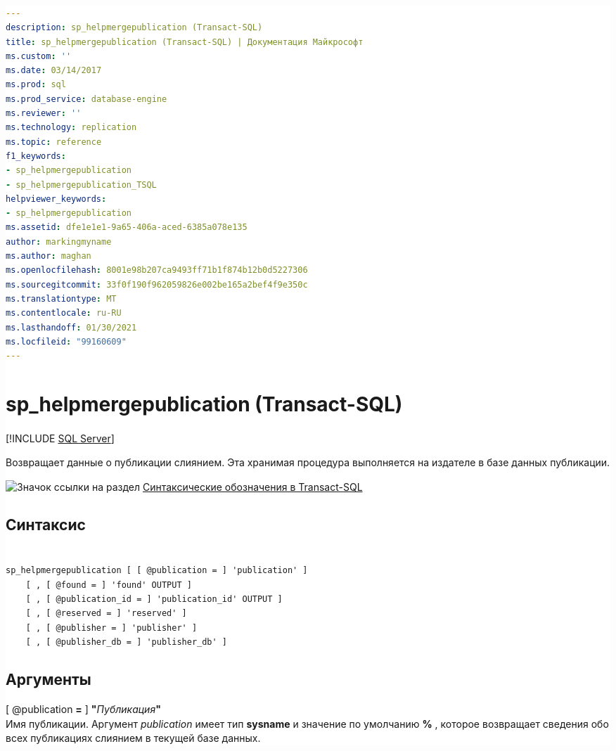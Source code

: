 ```yaml
---
description: sp_helpmergepublication (Transact-SQL)
title: sp_helpmergepublication (Transact-SQL) | Документация Майкрософт
ms.custom: ''
ms.date: 03/14/2017
ms.prod: sql
ms.prod_service: database-engine
ms.reviewer: ''
ms.technology: replication
ms.topic: reference
f1_keywords:
- sp_helpmergepublication
- sp_helpmergepublication_TSQL
helpviewer_keywords:
- sp_helpmergepublication
ms.assetid: dfe1e1e1-9a65-406a-aced-6385a078e135
author: markingmyname
ms.author: maghan
ms.openlocfilehash: 8001e98b207ca9493ff71b1f874b12b0d5227306
ms.sourcegitcommit: 33f0f190f962059826e002be165a2bef4f9e350c
ms.translationtype: MT
ms.contentlocale: ru-RU
ms.lasthandoff: 01/30/2021
ms.locfileid: "99160609"
---
```

# <a name="sp_helpmergepublication-transact-sql"></a>sp_helpmergepublication (Transact-SQL)
[!INCLUDE [SQL Server](../../includes/applies-to-version/sqlserver.md)]

  Возвращает данные о публикации слиянием. Эта хранимая процедура выполняется на издателе в базе данных публикации.  
  
 ![Значок ссылки на раздел](../../database-engine/configure-windows/media/topic-link.gif "Значок ссылки на раздел") [Синтаксические обозначения в Transact-SQL](../../t-sql/language-elements/transact-sql-syntax-conventions-transact-sql.md)  
  
## <a name="syntax"></a>Синтаксис  
  
```  
  
sp_helpmergepublication [ [ @publication = ] 'publication' ]  
    [ , [ @found = ] 'found' OUTPUT ]  
    [ , [ @publication_id = ] 'publication_id' OUTPUT ]  
    [ , [ @reserved = ] 'reserved' ]  
    [ , [ @publisher = ] 'publisher' ]  
    [ , [ @publisher_db = ] 'publisher_db' ]  
```  
  
## <a name="arguments"></a>Аргументы  
 [ @publication **=** ] **"**_Публикация_**"**  
 Имя публикации. Аргумент *publication* имеет тип **sysname** и значение по умолчанию **%** , которое возвращает сведения обо всех публикациях слиянием в текущей базе данных.  
  